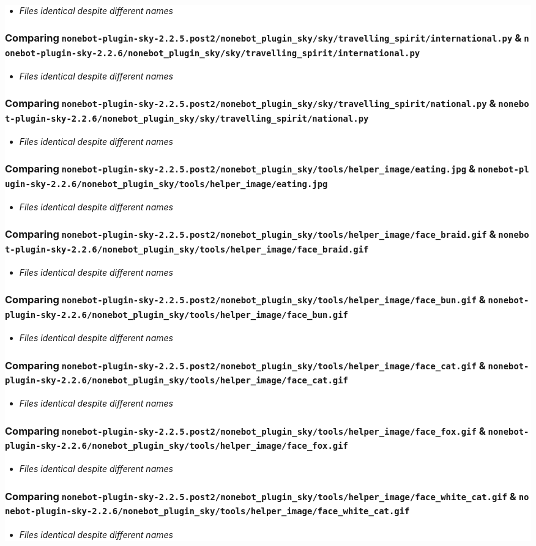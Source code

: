  * *Files identical despite different names*

### Comparing `nonebot-plugin-sky-2.2.5.post2/nonebot_plugin_sky/sky/travelling_spirit/international.py` & `nonebot-plugin-sky-2.2.6/nonebot_plugin_sky/sky/travelling_spirit/international.py`

 * *Files identical despite different names*

### Comparing `nonebot-plugin-sky-2.2.5.post2/nonebot_plugin_sky/sky/travelling_spirit/national.py` & `nonebot-plugin-sky-2.2.6/nonebot_plugin_sky/sky/travelling_spirit/national.py`

 * *Files identical despite different names*

### Comparing `nonebot-plugin-sky-2.2.5.post2/nonebot_plugin_sky/tools/helper_image/eating.jpg` & `nonebot-plugin-sky-2.2.6/nonebot_plugin_sky/tools/helper_image/eating.jpg`

 * *Files identical despite different names*

### Comparing `nonebot-plugin-sky-2.2.5.post2/nonebot_plugin_sky/tools/helper_image/face_braid.gif` & `nonebot-plugin-sky-2.2.6/nonebot_plugin_sky/tools/helper_image/face_braid.gif`

 * *Files identical despite different names*

### Comparing `nonebot-plugin-sky-2.2.5.post2/nonebot_plugin_sky/tools/helper_image/face_bun.gif` & `nonebot-plugin-sky-2.2.6/nonebot_plugin_sky/tools/helper_image/face_bun.gif`

 * *Files identical despite different names*

### Comparing `nonebot-plugin-sky-2.2.5.post2/nonebot_plugin_sky/tools/helper_image/face_cat.gif` & `nonebot-plugin-sky-2.2.6/nonebot_plugin_sky/tools/helper_image/face_cat.gif`

 * *Files identical despite different names*

### Comparing `nonebot-plugin-sky-2.2.5.post2/nonebot_plugin_sky/tools/helper_image/face_fox.gif` & `nonebot-plugin-sky-2.2.6/nonebot_plugin_sky/tools/helper_image/face_fox.gif`

 * *Files identical despite different names*

### Comparing `nonebot-plugin-sky-2.2.5.post2/nonebot_plugin_sky/tools/helper_image/face_white_cat.gif` & `nonebot-plugin-sky-2.2.6/nonebot_plugin_sky/tools/helper_image/face_white_cat.gif`

 * *Files identical despite different names*
